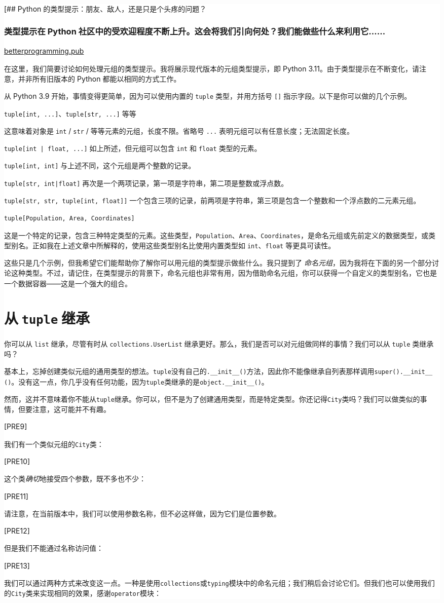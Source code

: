 [](https://betterprogramming.pub/pythons-type-hinting-friend-foe-or-just-a-headache-73c7849039c7?source=post_page-----24d2bf02971b--------------------------------) [## Python 的类型提示：朋友、敌人，还是只是个头疼的问题？

### 类型提示在 Python 社区中的受欢迎程度不断上升。这会将我们引向何处？我们能做些什么来利用它……

[betterprogramming.pub](https://betterprogramming.pub/pythons-type-hinting-friend-foe-or-just-a-headache-73c7849039c7?source=post_page-----24d2bf02971b--------------------------------)

在这里，我们简要讨论如何处理元组的类型提示。我将展示现代版本的元组类型提示，即 Python 3.11。由于类型提示在不断变化，请注意，并非所有旧版本的 Python 都能以相同的方式工作。

从 Python 3.9 开始，事情变得更简单，因为可以使用内置的 `tuple` 类型，并用方括号 `[]` 指示字段。以下是你可以做的几个示例。

`tuple[int, ...]`、`tuple[str, ...]` 等等

这意味着对象是 `int` / `str` / 等等元素的元组，长度不限。省略号 `...` 表明元组可以有任意长度；无法固定长度。

`tuple[int | float, ...]` 如上所述，但元组可以包含 `int` 和 `float` 类型的元素。

`tuple[int, int]` 与上述不同，这个元组是两个整数的记录。

`tuple[str, int|float]` 再次是一个两项记录，第一项是字符串，第二项是整数或浮点数。

`tuple[str, str, tuple[int, float]]` 一个包含三项的记录，前两项是字符串，第三项是包含一个整数和一个浮点数的二元素元组。

`tuple[Population, Area, Coordinates]`

这是一个特定的记录，包含三种特定类型的元素。这些类型，`Population`、`Area`、`Coordinates`，是命名元组或先前定义的数据类型，或类型别名。正如我在上述文章中所解释的，使用这些类型别名比使用内置类型如 `int`、`float` 等更具可读性。

这些只是几个示例，但我希望它们能帮助你了解你可以用元组的类型提示做些什么。我只提到了 *命名元组*，因为我将在下面的另一个部分讨论这种类型。不过，请记住，在类型提示的背景下，命名元组也非常有用，因为借助命名元组，你可以获得一个自定义的类型别名，它也是一个数据容器——这是一个强大的组合。

# 从 `tuple` 继承

你可以从 `list` 继承，尽管有时从 `collections.UserList` 继承更好。那么，我们是否可以对元组做同样的事情？我们可以从 `tuple` 类继承吗？

基本上，忘掉创建类似元组的通用类型的想法。`tuple`没有自己的`.__init__()`方法，因此你不能像继承自列表那样调用`super().__init__()`。没有这一点，你几乎没有任何功能，因为`tuple`类继承的是`object.__init__()`。

然而，这并不意味着你不能从`tuple`继承。你可以，但不是为了创建通用类型，而是特定类型。你还记得`City`类吗？我们可以做类似的事情，但要注意，这可能并不有趣。

[PRE9]

我们有一个类似元组的`City`类：

[PRE10]

这个类*确切*地接受四个参数，既不多也不少：

[PRE11]

请注意，在当前版本中，我们可以使用参数名称，但不必这样做，因为它们是位置参数。

[PRE12]

但是我们不能通过名称访问值：

[PRE13]

我们可以通过两种方式来改变这一点。一种是使用`collections`或`typing`模块中的命名元组；我们稍后会讨论它们。但我们也可以使用我们的`City`类来实现相同的效果，感谢`operator`模块：
